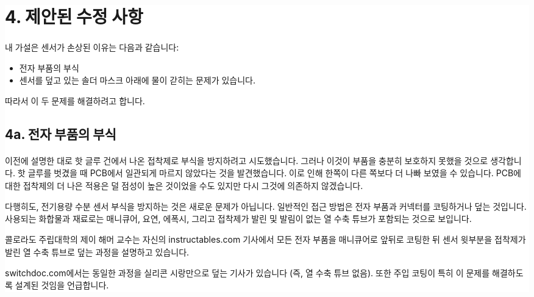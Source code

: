 # 4. 제안된 수정 사항

내 가설은 센서가 손상된 이유는 다음과 같습니다:



<ins class="adsbygoogle"
     style="display:block"
     data-ad-client="ca-pub-4877378276818686"
     data-ad-slot="1107185301"
     data-ad-format="auto"
     data-full-width-responsive="true"></ins>

<script>
     (adsbygoogle = window.adsbygoogle || []).push({});
</script>

- 전자 부품의 부식
- 센서를 덮고 있는 솔더 마스크 아래에 물이 갇히는 문제가 있습니다.

따라서 이 두 문제를 해결하려고 합니다.

## 4a. 전자 부품의 부식

이전에 설명한 대로 핫 글루 건에서 나온 접착제로 부식을 방지하려고 시도했습니다. 그러나 이것이 부품을 충분히 보호하지 못했을 것으로 생각합니다. 핫 글루를 벗겼을 때 PCB에서 일관되게 마르지 않았다는 것을 발견했습니다. 이로 인해 한쪽이 다른 쪽보다 더 나빠 보였을 수 있습니다. PCB에 대한 접착제의 더 나은 적용은 덜 점성이 높은 것이었을 수도 있지만 다시 그것에 의존하지 않겠습니다.



<ins class="adsbygoogle"
     style="display:block"
     data-ad-client="ca-pub-4877378276818686"
     data-ad-slot="1107185301"
     data-ad-format="auto"
     data-full-width-responsive="true"></ins>

<script>
     (adsbygoogle = window.adsbygoogle || []).push({});
</script>

다행히도, 전기용량 수분 센서 부식을 방지하는 것은 새로운 문제가 아닙니다. 일반적인 접근 방법은 전자 부품과 커넥터를 코팅하거나 덮는 것입니다. 사용되는 화합물과 재료로는 매니큐어, 요연, 에폭시, 그리고 접착제가 발린 및 발림이 없는 열 수축 튜브가 포함되는 것으로 보입니다.

콜로라도 주립대학의 제이 해머 교수는 자신의 instructables.com 기사에서 모든 전자 부품을 매니큐어로 앞뒤로 코팅한 뒤 센서 윗부분을 접착제가 발린 열 수축 튜브로 덮는 과정을 설명하고 있습니다.

switchdoc.com에서는 동일한 과정을 실리콘 시랑만으로 덮는 기사가 있습니다 (즉, 열 수축 튜브 없음). 또한 주입 코팅이 특히 이 문제를 해결하도록 설계된 것임을 언급합니다.



<ins class="adsbygoogle"
     style="display:block"
     data-ad-client="ca-pub-4877378276818686"
     data-ad-slot="1107185301"
     data-ad-format="auto"
     data-full-width-responsive="true"></ins>
